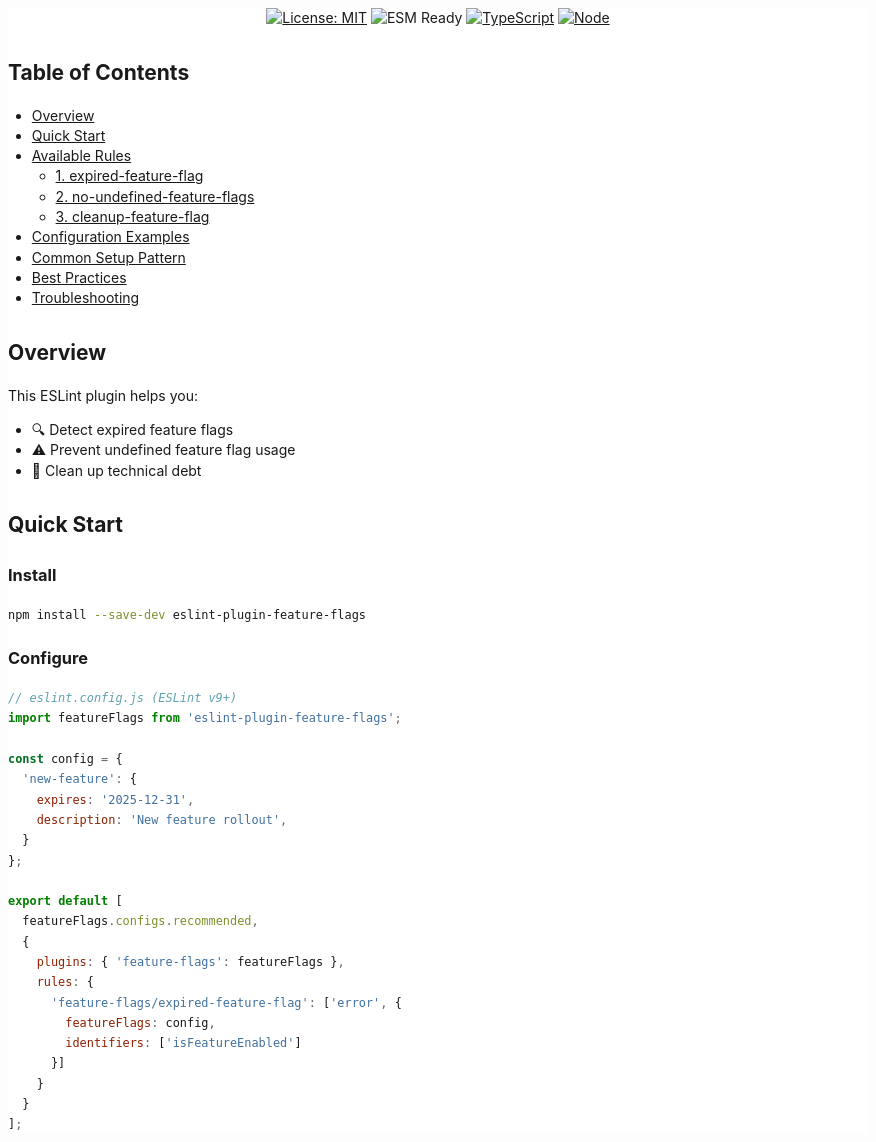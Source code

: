 <div align="center">
  <a href="https://opensource.org/licenses/MIT"><img src="https://img.shields.io/badge/License-MIT-blue.svg" alt="License: MIT"></a>
  <img src="https://img.shields.io/badge/ESM-Ready-green" alt="ESM Ready">
  <a href="https://www.typescriptlang.org/"><img src="https://img.shields.io/badge/TypeScript-007ACC?logo=typescript&logoColor=white" alt="TypeScript"></a>
  <a href="https://nodejs.org"><img src="https://img.shields.io/badge/node-v18+-green.svg" alt="Node"></a>
</div>

## Table of Contents

- [Overview](#overview)
- [Quick Start](#quick-start)
- [Available Rules](#available-rules)
  - [1. expired-feature-flag](#1-expired-feature-flag)
  - [2. no-undefined-feature-flags](#2-no-undefined-feature-flags)
  - [3. cleanup-feature-flag](#3-cleanup-feature-flag)
- [Configuration Examples](#configuration-examples)
- [Common Setup Pattern](#common-setup-pattern)
- [Best Practices](#best-practices)
- [Troubleshooting](#troubleshooting)

## Overview

This ESLint plugin helps you:

- 🔍 Detect expired feature flags
- ⚠️ Prevent undefined feature flag usage
- 🚨 Clean up technical debt

## Quick Start

### Install

```bash
npm install --save-dev eslint-plugin-feature-flags
```

### Configure

```js
// eslint.config.js (ESLint v9+)
import featureFlags from 'eslint-plugin-feature-flags';

const config = {
  'new-feature': {
    expires: '2025-12-31',
    description: 'New feature rollout',
  }
};

export default [
  featureFlags.configs.recommended,
  {
    plugins: { 'feature-flags': featureFlags },
    rules: {
      'feature-flags/expired-feature-flag': ['error', {
        featureFlags: config,
        identifiers: ['isFeatureEnabled']
      }]
    }
  }
];
```